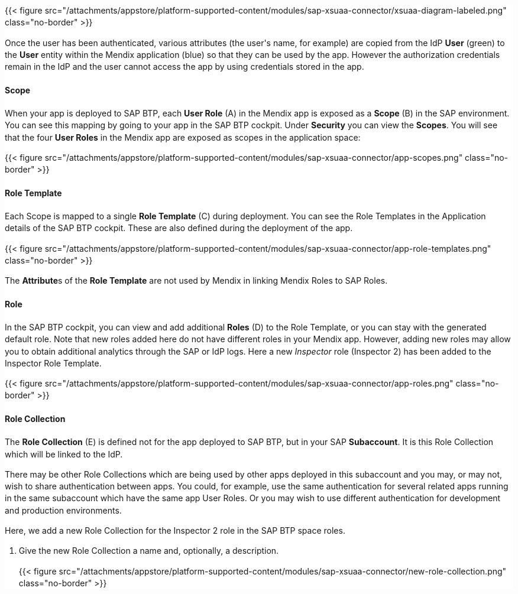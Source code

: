 {{< figure src="/attachments/appstore/platform-supported-content/modules/sap-xsuaa-connector/xsuaa-diagram-labeled.png" class="no-border" >}}

Once the user has been authenticated, various attributes (the user's name, for example) are copied from the IdP **User** (green) to the **User** entity within the Mendix application (blue) so that they can be used by the app. However the authorization credentials remain in the IdP and the user cannot access the app by using credentials stored in the app.

#### Scope

When your app is deployed to SAP BTP, each **User Role** (A) in the Mendix app is exposed as a **Scope** (B) in the SAP environment. You can see this mapping by going to your app in the SAP BTP cockpit. Under **Security** you can view the **Scopes**. You will see that the four **User Roles** in the Mendix app are exposed as scopes in the application space:

{{< figure src="/attachments/appstore/platform-supported-content/modules/sap-xsuaa-connector/app-scopes.png" class="no-border" >}}

#### Role Template

Each Scope is mapped to a single **Role Template** &#40;C) during deployment. You can see the Role Templates in the Application details of the SAP BTP cockpit. These are also defined during the deployment of the app.

{{< figure src="/attachments/appstore/platform-supported-content/modules/sap-xsuaa-connector/app-role-templates.png" class="no-border" >}}

The **Attribute**s of the **Role Template** are not used by Mendix in linking Mendix Roles to SAP Roles.

#### Role

In the SAP BTP cockpit, you can view and add additional **Roles** (D) to the Role Template, or you can stay with the generated default role. Note that new roles added here do not have different roles in your Mendix app. However, adding new roles may allow you to obtain additional analytics through the SAP or IdP logs. Here a new *Inspector* role (Inspector 2) has been added to the Inspector Role Template.

{{< figure src="/attachments/appstore/platform-supported-content/modules/sap-xsuaa-connector/app-roles.png" class="no-border" >}}

#### Role Collection

The **Role Collection** (E) is defined not for the app deployed to SAP BTP, but in your SAP **Subaccount**. It is this Role Collection which will be linked to the IdP.

There may be other Role Collections which are being used by other apps deployed in this subaccount and you may, or may not, wish to share authentication between apps. You could, for example, use the same authentication for several related apps running in the same subaccount which have the same app User Roles. Or you may wish to use different authentication for development and production environments.

Here, we add a new Role Collection for the Inspector 2 role in the SAP BTP space roles.

1. Give the new Role Collection a name and, optionally, a description.

    {{< figure src="/attachments/appstore/platform-supported-content/modules/sap-xsuaa-connector/new-role-collection.png" class="no-border" >}}
